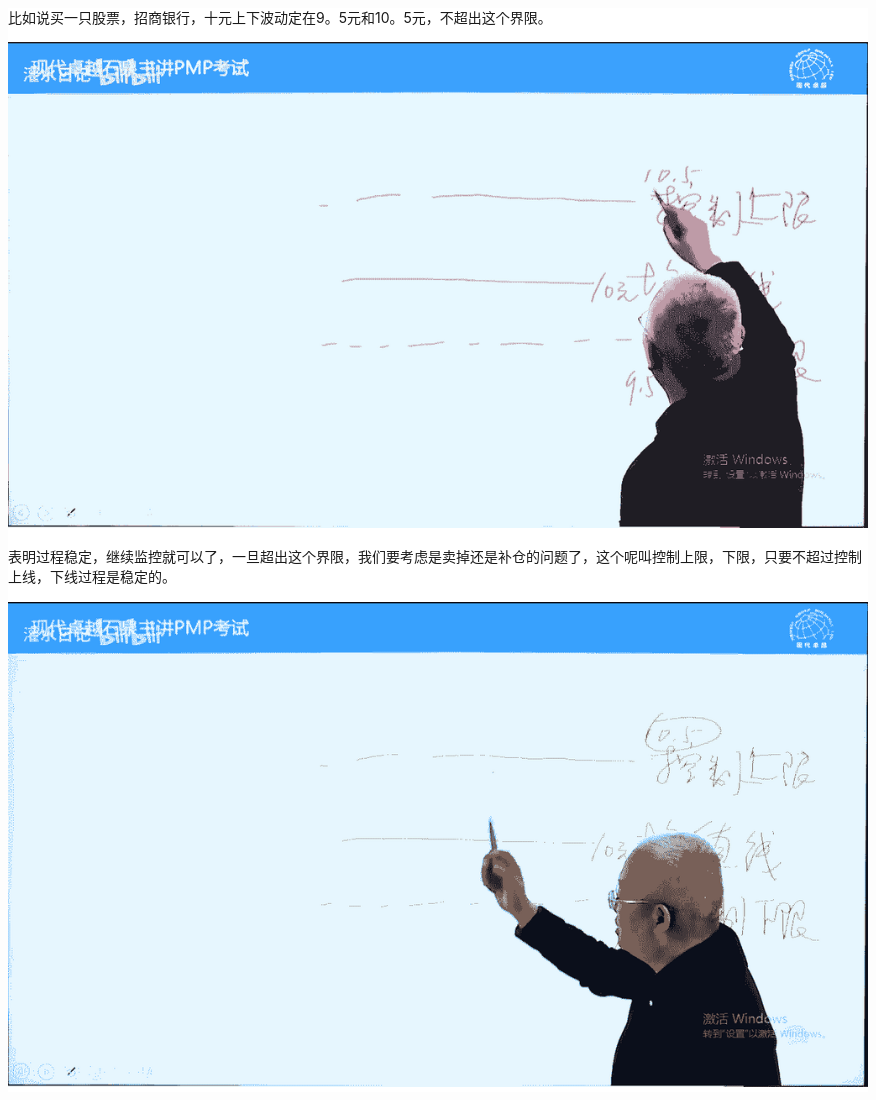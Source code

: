 比如说买一只股票，招商银行，十元上下波动定在9。5元和10。5元，不超出这个界限。

![](img/b58706969a032df63e59fb1b76d0974d_15.png)

表明过程稳定，继续监控就可以了，一旦超出这个界限，我们要考虑是卖掉还是补仓的问题了，这个呢叫控制上限，下限，只要不超过控制上线，下线过程是稳定的。



![](img/b58706969a032df63e59fb1b76d0974d_17.png)
